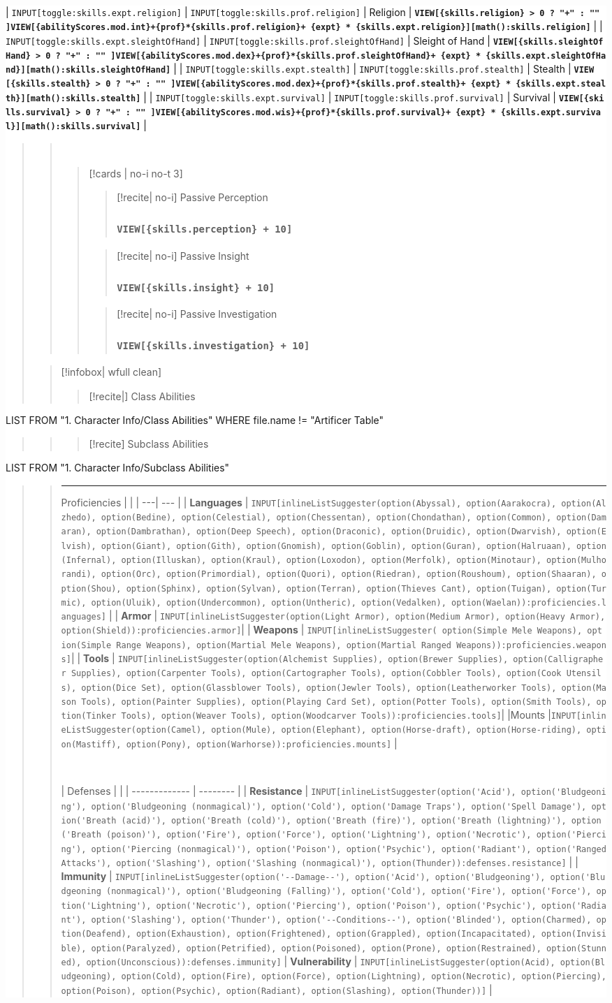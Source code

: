 | `INPUT[toggle:skills.expt.religion]`       | `INPUT[toggle:skills.prof.religion]`       | Religion        | **`VIEW[{skills.religion} > 0 ? "+" : "" ]`­`VIEW[{abilityScores.mod.int}+{prof}*{skills.prof.religion}+ {expt} * {skills.expt.religion}][math():skills.religion]`**                   |
| `INPUT[toggle:skills.expt.sleightOfHand]`  | `INPUT[toggle:skills.prof.sleightOfHand]`  | Sleight of Hand | **`VIEW[{skills.sleightOfHand} > 0 ? "+" : "" ]`­`VIEW[{abilityScores.mod.dex}+{prof}*{skills.prof.sleightOfHand}+ {expt} * {skills.expt.sleightOfHand}][math():skills.sleightOfHand]`**    |
| `INPUT[toggle:skills.expt.stealth]`        | `INPUT[toggle:skills.prof.stealth]`        | Stealth         | **`VIEW[{skills.stealth} > 0 ? "+" : "" ]`­`VIEW[{abilityScores.mod.dex}+{prof}*{skills.prof.stealth}+ {expt} * {skills.expt.stealth}][math():skills.stealth]`**                      |
| `INPUT[toggle:skills.expt.survival]`       | `INPUT[toggle:skills.prof.survival]`       | Survival        | **`VIEW[{skills.survival} > 0 ? "+" : "" ]`­`VIEW[{abilityScores.mod.wis}+{prof}*{skills.prof.survival}+ {expt} * {skills.expt.survival}][math():skills.survival]`**                   |
> > 
> > <br>
> > 
> > >[!cards | no-i no-t 3]
> > > >[!recite| no-i] Passive Perception
> > > >### `VIEW[{skills.perception} + 10]`
> > >
> > > >[!recite| no-i] Passive Insight
> > > >### `VIEW[{skills.insight} + 10]`
> > >
> > > >[!recite| no-i] Passive Investigation
> > > >### `VIEW[{skills.investigation} + 10]`
> > >
> 
> > [!infobox| wfull clean]
> > > [!recite|] Class Abilities
> > > ``` dataview
LIST
FROM "1. Character Info/Class Abilities"
WHERE file.name != "Artificer Table"
> > >```
> > 
> > > [!recite] Subclass Abilities
> > > ```dataview
 LIST
 FROM "1. Character Info/Subclass Abilities"
 > > >```
 > > ---
> > 
> >   Proficiencies |     |
| ---| --- |
| **Languages** | `INPUT[inlineListSuggester(option(Abyssal), option(Aarakocra), option(Alzhedo), option(Bedine), option(Celestial), option(Chessentan), option(Chondathan), option(Common), option(Damaran), option(Dambrathan), option(Deep Speech), option(Draconic), option(Druidic), option(Dwarvish), option(Elvish), option(Giant), option(Gith), option(Gnomish), option(Goblin), option(Guran), option(Halruaan), option(Infernal), option(Illuskan), option(Kraul), option(Loxodon), option(Merfolk), option(Minotaur), option(Mulhorandi), option(Orc), option(Primordial), option(Quori), option(Riedran), option(Roushoum), option(Shaaran), option(Shou), option(Sphinx), option(Sylvan), option(Terran), option(Thieves Cant), option(Tuigan), option(Turmic), option(Uluik), option(Undercommon), option(Untheric), option(Vedalken), option(Waelan)):proficiencies.languages]` |
| **Armor**     | `INPUT[inlineListSuggester(option(Light Armor), option(Medium Armor), option(Heavy Armor), option(Shield)):proficiencies.armor]`|
| **Weapons**   | `INPUT[inlineListSuggester( option(Simple Mele Weapons), option(Simple Range Weapons), option(Martial Mele Weapons), option(Martial Ranged Weapons)):proficiencies.weapons]`|
| **Tools**     | `INPUT[inlineListSuggester(option(Alchemist Supplies), option(Brewer Supplies), option(Calligrapher Supplies), option(Carpenter Tools), option(Cartographer Tools), option(Cobbler Tools), option(Cook Utensils), option(Dice Set), option(Glassblower Tools), option(Jewler Tools), option(Leatherworker Tools), option(Mason Tools), option(Painter Supplies), option(Playing Card Set), option(Potter Tools), option(Smith Tools), option(Tinker Tools), option(Weaver Tools), option(Woodcarver Tools)):proficiencies.tools]`|
|Mounts |`INPUT[inlineListSuggester(option(Camel), option(Mule), option(Elephant), option(Horse-draft), option(Horse-riding), option(Mastiff), option(Pony), option(Warhorse)):proficiencies.mounts]`  |
> > 
> > <br>
> >
> > | Defenses      |      |
| ------------- | -------- |
| **Resistance**    | `INPUT[inlineListSuggester(option('Acid'), option('Bludgeoning'), option('Bludgeoning (nonmagical)'), option('Cold'), option('Damage Traps'), option('Spell Damage'), option('Breath (acid)'), option('Breath (cold)'), option('Breath (fire)'), option('Breath (lightning)'), option('Breath (poison)'), option('Fire'), option('Force'), option('Lightning'), option('Necrotic'), option('Piercing'), option('Piercing (nonmagical)'), option('Poison'), option('Psychic'), option('Radiant'), option('Ranged Attacks'), option('Slashing'), option('Slashing (nonmagical)'), option(Thunder)):defenses.resistance]` |
| **Immunity**      | `INPUT[inlineListSuggester(option('--Damage--'), option('Acid'), option('Bludgeoning'), option('Bludgeoning (nonmagical)'), option('Bludgeoning (Falling)'), option('Cold'), option('Fire'), option('Force'), option('Lightning'), option('Necrotic'), option('Piercing'), option('Poison'), option('Psychic'), option('Radiant'), option('Slashing'), option('Thunder'), option('--Conditions--'), option('Blinded'), option(Charmed), option(Deafend), option(Exhaustion), option(Frightened), option(Grappled), option(Incapacitated), option(Invisible), option(Paralyzed), option(Petrified), option(Poisoned), option(Prone), option(Restrained), option(Stunned), option(Unconscious)):defenses.immunity]` 
| **Vulnerability** | `INPUT[inlineListSuggester(option(Acid), option(Bludgeoning), option(Cold), option(Fire), option(Force), option(Lightning), option(Necrotic), option(Piercing), option(Poison), option(Psychic), option(Radiant), option(Slashing), option(Thunder))]` |
